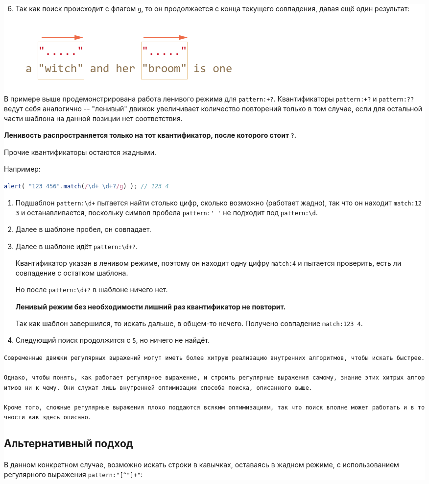 6. Так как поиск происходит с флагом `g`, то он продолжается с конца текущего совпадения, давая ещё один результат:

    ![](witch_lazy6.png)

В примере выше продемонстрирована работа ленивого режима для `pattern:+?`. Квантификаторы  `pattern:+?` и `pattern:??` ведут себя аналогично -- "ленивый" движок увеличивает количество повторений только в том случае, если для остальной части шаблона на данной позиции нет соответствия.

**Ленивость распространяется только на тот квантификатор, после которого стоит `?`.**

Прочие квантификаторы остаются жадными.

Например:

```js run
alert( "123 456".match(/\d+ \d+?/g) ); // 123 4
```

1. Подшаблон `pattern:\d+` пытается найти столько цифр, сколько возможно (работает жадно), так что он находит `match:123` и останавливается, поскольку символ пробела `pattern:' '` не подходит под `pattern:\d`.
2. Далее в шаблоне пробел, он совпадает.
3. Далее в шаблоне идёт `pattern:\d+?`.

    Квантификатор указан в ленивом режиме, поэтому он находит одну цифру `match:4` и пытается проверить, есть ли совпадение с остатком шаблона.

    Но после `pattern:\d+?` в шаблоне ничего нет.

    **Ленивый режим без необходимости лишний раз квантификатор не повторит.**

    Так как шаблон завершился, то искать дальше, в общем-то нечего. Получено совпадение `match:123 4`.
4. Следующий поиск продолжится с `5`, но ничего не найдёт.

```smart header="Конечные автоматы и не только"
Современные движки регулярных выражений могут иметь более хитрую реализацию внутренних алгоритмов, чтобы искать быстрее.

Однако, чтобы понять, как работает регулярное выражение, и строить регулярные выражения самому, знание этих хитрых алгоритмов ни к чему. Они служат лишь внутренней оптимизации способа поиска, описанного выше.

Кроме того, сложные регулярные выражения плохо поддаются всяким оптимизациям, так что поиск вполне может работать и в точности как здесь описано.
```

## Альтернативный подход

В данном конкретном случае, возможно искать строки в кавычках, оставаясь в жадном режиме, с использованием регулярного выражения `pattern:"[^"]+"`:
